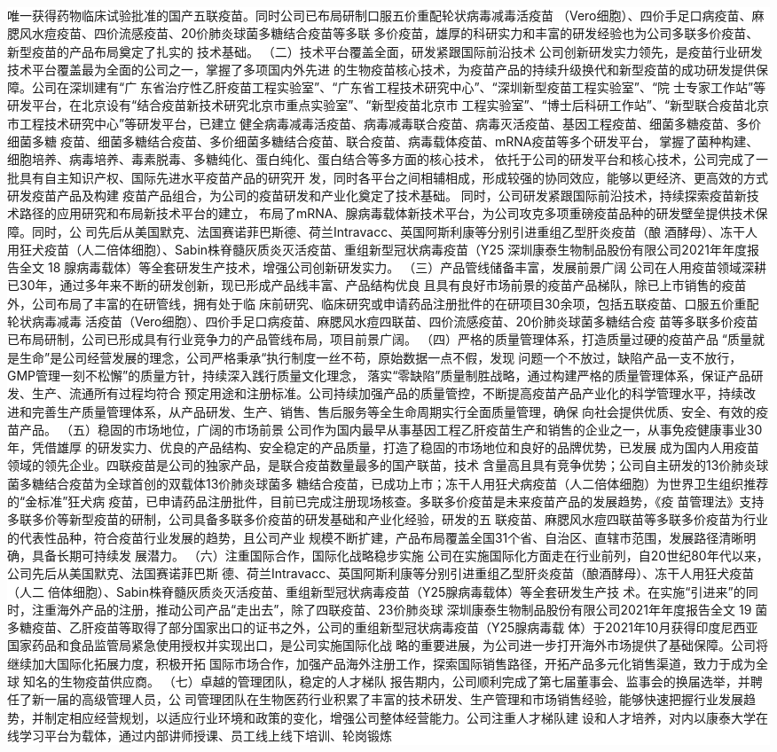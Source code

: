 唯一获得药物临床试验批准的国产五联疫苗。同时公司已布局研制口服五价重配轮状病毒减毒活疫苗
（Vero细胞）、四价手足口病疫苗、麻腮风水痘疫苗、四价流感疫苗、20价肺炎球菌多糖结合疫苗等多联
多价疫苗，雄厚的科研实力和丰富的研发经验也为公司多联多价疫苗、新型疫苗的产品布局奠定了扎实的
技术基础。
（二）技术平台覆盖全面，研发紧跟国际前沿技术
公司创新研发实力领先，是疫苗行业研发技术平台覆盖最为全面的公司之一，掌握了多项国内外先进
的生物疫苗核心技术，为疫苗产品的持续升级换代和新型疫苗的成功研发提供保障。公司在深圳建有“广
东省治疗性乙肝疫苗工程实验室”、“广东省工程技术研究中心”、“深圳新型疫苗工程实验室”、“院
士专家工作站”等研发平台，在北京设有“结合疫苗新技术研究北京市重点实验室”、“新型疫苗北京市
工程实验室”、“博士后科研工作站”、“新型联合疫苗北京市工程技术研究中心”等研发平台，已建立
健全病毒减毒活疫苗、病毒减毒联合疫苗、病毒灭活疫苗、基因工程疫苗、细菌多糖疫苗、多价细菌多糖
疫苗、细菌多糖结合疫苗、多价细菌多糖结合疫苗、联合疫苗、病毒载体疫苗、mRNA疫苗等多个研发平台，
掌握了菌种构建、细胞培养、病毒培养、毒素脱毒、多糖纯化、蛋白纯化、蛋白结合等多方面的核心技术，
依托于公司的研发平台和核心技术，公司完成了一批具有自主知识产权、国际先进水平疫苗产品的研究开
发，同时各平台之间相辅相成，形成较强的协同效应，能够以更经济、更高效的方式研发疫苗产品及构建
疫苗产品组合，为公司的疫苗研发和产业化奠定了技术基础。
同时，公司研发紧跟国际前沿技术，持续探索疫苗新技术路径的应用研究和布局新技术平台的建立，
布局了mRNA、腺病毒载体新技术平台，为公司攻克多项重磅疫苗品种的研发壁垒提供技术保障。同时，公
司先后从美国默克、法国赛诺菲巴斯德、荷兰Intravacc、英国阿斯利康等分别引进重组乙型肝炎疫苗（酿
酒酵母）、冻干人用狂犬疫苗（人二倍体细胞）、Sabin株脊髓灰质炎灭活疫苗、重组新型冠状病毒疫苗（Y25
深圳康泰生物制品股份有限公司2021年年度报告全文
18
腺病毒载体）等全套研发生产技术，增强公司创新研发实力。
（三）产品管线储备丰富，发展前景广阔
公司在人用疫苗领域深耕已30年，通过多年来不断的研发创新，现已形成产品线丰富、产品结构优良
且具有良好市场前景的疫苗产品梯队，除已上市销售的疫苗外，公司布局了丰富的在研管线，拥有处于临
床前研究、临床研究或申请药品注册批件的在研项目30余项，包括五联疫苗、口服五价重配轮状病毒减毒
活疫苗（Vero细胞）、四价手足口病疫苗、麻腮风水痘四联苗、四价流感疫苗、20价肺炎球菌多糖结合疫
苗等多联多价疫苗已布局研制，公司已形成具有行业竞争力的产品管线布局，项目前景广阔。
（四）严格的质量管理体系，打造质量过硬的疫苗产品
“质量就是生命”是公司经营发展的理念，公司严格秉承“执行制度一丝不苟，原始数据一点不假，发现
问题一个不放过，缺陷产品一支不放行，GMP管理一刻不松懈”的质量方针，持续深入践行质量文化理念，
落实“零缺陷”质量制胜战略，通过构建严格的质量管理体系，保证产品研发、生产、流通所有过程均符合
预定用途和注册标准。公司持续加强产品的质量管控，不断提高疫苗产品产业化的科学管理水平，持续改
进和完善生产质量管理体系，从产品研发、生产、销售、售后服务等全生命周期实行全面质量管理，确保
向社会提供优质、安全、有效的疫苗产品。
（五）稳固的市场地位，广阔的市场前景
公司作为国内最早从事基因工程乙肝疫苗生产和销售的企业之一，从事免疫健康事业30年，凭借雄厚
的研发实力、优良的产品结构、安全稳定的产品质量，打造了稳固的市场地位和良好的品牌优势，已发展
成为国内人用疫苗领域的领先企业。四联疫苗是公司的独家产品，是联合疫苗数量最多的国产联苗，技术
含量高且具有竞争优势；公司自主研发的13价肺炎球菌多糖结合疫苗为全球首创的双载体13价肺炎球菌多
糖结合疫苗，已成功上市；冻干人用狂犬病疫苗（人二倍体细胞）为世界卫生组织推荐的“金标准”狂犬病
疫苗，已申请药品注册批件，目前已完成注册现场核查。多联多价疫苗是未来疫苗产品的发展趋势，《疫
苗管理法》支持多联多价等新型疫苗的研制，公司具备多联多价疫苗的研发基础和产业化经验，研发的五
联疫苗、麻腮风水痘四联苗等多联多价疫苗为行业的代表性品种，符合疫苗行业发展的趋势，且公司产业
规模不断扩建，产品布局覆盖全国31个省、自治区、直辖市范围，发展路径清晰明确，具备长期可持续发
展潜力。
（六）注重国际合作，国际化战略稳步实施
公司在实施国际化方面走在行业前列，自20世纪80年代以来，公司先后从美国默克、法国赛诺菲巴斯
德、荷兰Intravacc、英国阿斯利康等分别引进重组乙型肝炎疫苗（酿酒酵母）、冻干人用狂犬疫苗（人二
倍体细胞）、Sabin株脊髓灰质炎灭活疫苗、重组新型冠状病毒疫苗（Y25腺病毒载体）等全套研发生产技
术。在实施“引进来”的同时，注重海外产品的注册，推动公司产品“走出去”，除了四联疫苗、23价肺炎球
深圳康泰生物制品股份有限公司2021年年度报告全文
19
菌多糖疫苗、乙肝疫苗等取得了部分国家出口的证书之外，公司的重组新型冠状病毒疫苗（Y25腺病毒载
体）于2021年10月获得印度尼西亚国家药品和食品监管局紧急使用授权并实现出口，是公司实施国际化战
略的重要进展，为公司进一步打开海外市场提供了基础保障。公司将继续加大国际化拓展力度，积极开拓
国际市场合作，加强产品海外注册工作，探索国际销售路径，开拓产品多元化销售渠道，致力于成为全球
知名的生物疫苗供应商。
（七）卓越的管理团队，稳定的人才梯队
报告期内，公司顺利完成了第七届董事会、监事会的换届选举，并聘任了新一届的高级管理人员，公
司管理团队在生物医药行业积累了丰富的技术研发、生产管理和市场销售经验，能够快速把握行业发展趋
势，并制定相应经营规划，以适应行业环境和政策的变化，增强公司整体经营能力。公司注重人才梯队建
设和人才培养，对内以康泰大学在线学习平台为载体，通过内部讲师授课、员工线上线下培训、轮岗锻炼